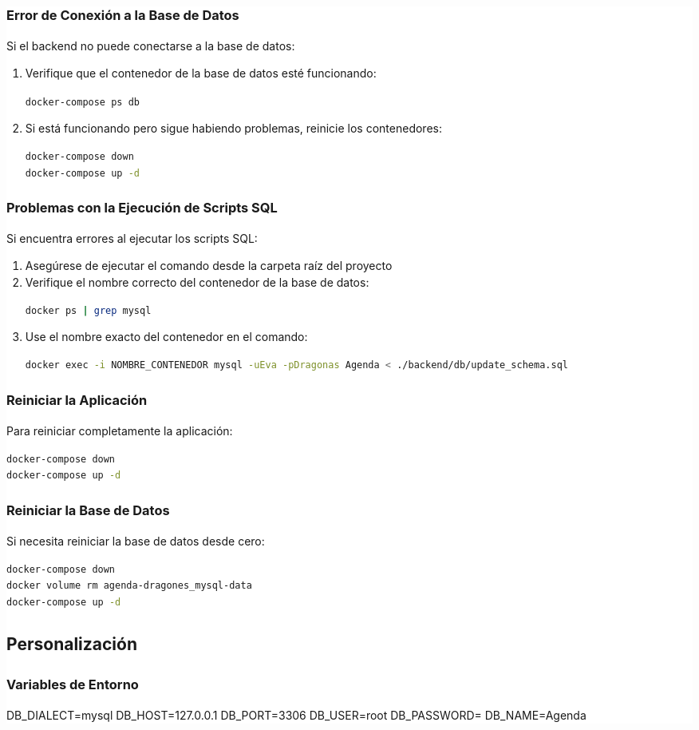 ### Error de Conexión a la Base de Datos

Si el backend no puede conectarse a la base de datos:

1. Verifique que el contenedor de la base de datos esté funcionando:
   ```bash
   docker-compose ps db
   ```

2. Si está funcionando pero sigue habiendo problemas, reinicie los contenedores:
   ```bash
   docker-compose down
   docker-compose up -d
   ```

### Problemas con la Ejecución de Scripts SQL

Si encuentra errores al ejecutar los scripts SQL:

1. Asegúrese de ejecutar el comando desde la carpeta raíz del proyecto
2. Verifique el nombre correcto del contenedor de la base de datos:
   ```bash
   docker ps | grep mysql
   ```
3. Use el nombre exacto del contenedor en el comando:
   ```bash
   docker exec -i NOMBRE_CONTENEDOR mysql -uEva -pDragonas Agenda < ./backend/db/update_schema.sql
   ```

### Reiniciar la Aplicación

Para reiniciar completamente la aplicación:

```bash
docker-compose down
docker-compose up -d
```

### Reiniciar la Base de Datos

Si necesita reiniciar la base de datos desde cero:

```bash
docker-compose down
docker volume rm agenda-dragones_mysql-data
docker-compose up -d
```

## Personalización

### Variables de Entorno
DB_DIALECT=mysql
DB_HOST=127.0.0.1
DB_PORT=3306
DB_USER=root
DB_PASSWORD=
DB_NAME=Agenda

